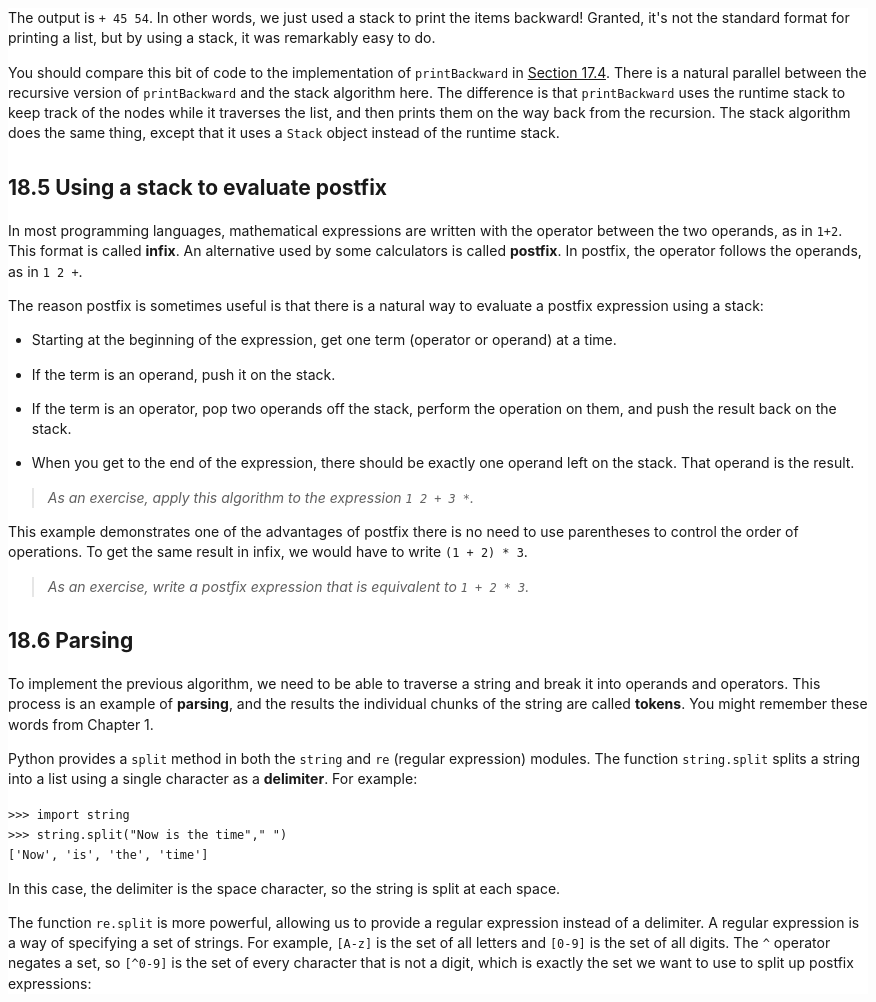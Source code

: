 The output is `+ 45 54`. In other words, we just used a stack to print the items backward! Granted, it's not the standard format for printing a list, but by using a stack, it was remarkably easy to do.

You should compare this bit of code to the implementation of `printBackward` in [Section 17.4](https://www.greenteapress.com/thinkpython/thinkCSpy/html/chap17.html#4). There is a natural parallel between the recursive version of `printBackward` and the stack algorithm here. The difference is that `printBackward` uses the runtime stack to keep track of the nodes while it traverses the list, and then prints them on the way back from the recursion. The stack algorithm does the same thing, except that it uses a `Stack` object instead of the runtime stack.

## 18.5 Using a stack to evaluate postfix

In most programming languages, mathematical expressions are written with the operator between the two operands, as in `1+2`. This format is called **infix**. An alternative used by some calculators is called **postfix**. In postfix, the operator follows the operands, as in `1 2 +`.

The reason postfix is sometimes useful is that there is a natural way to evaluate a postfix expression using a stack:

- Starting at the beginning of the expression, get one term (operator or operand) at a time.

- If the term is an operand, push it on the stack.
- If the term is an operator, pop two operands off the stack, perform the operation on them, and push the result back on the stack.

- When you get to the end of the expression, there should be exactly one operand left on the stack. That operand is the result.

> _As an exercise, apply this algorithm to the expression `1 2 + 3 *`._

This example demonstrates one of the advantages of postfix  there is no need to use parentheses to control the order of operations. To get the same result in infix, we would have to write `(1 + 2) * 3`.

> _As an exercise, write a postfix expression that is equivalent to `1 + 2 * 3`._

## 18.6 Parsing

To implement the previous algorithm, we need to be able to traverse a string and break it into operands and operators. This process is an example of **parsing**, and the results  the individual chunks of the string  are called **tokens**. You might remember these words from Chapter 1.

Python provides a `split` method in both the `string` and `re` (regular expression) modules. The function `string.split` splits a string into a list using a single character as a **delimiter**. For example:

```
>>> import string
>>> string.split("Now is the time"," ")
['Now', 'is', 'the', 'time']
```

In this case, the delimiter is the space character, so the string is split at each space.

The function `re.split` is more powerful, allowing us to provide a regular expression instead of a delimiter. A regular expression is a way of specifying a set of strings. For example, `[A-z]` is the set of all letters and `[0-9]` is the set of all digits. The `^` operator negates a set, so `[^0-9]` is the set of every character that is not a digit, which is exactly the set we want to use to split up postfix expressions:

